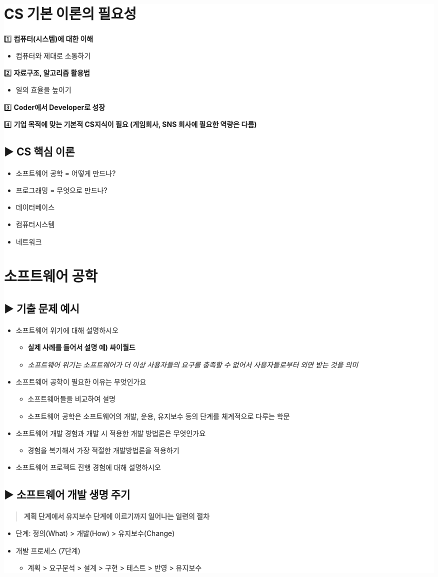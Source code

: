 # CS 기본 이론의 필요성

1️⃣ **컴퓨터(시스템)에 대한 이해**

* 컴퓨터와 제대로 소통하기

2️⃣ **자료구조, 알고리즘 활용법**

* 일의 효율을 높이기

3️⃣ **Coder에서 Developer로 성장**

4️⃣ **기업 목적에 맞는 기본적 CS지식이 필요 (게임회사, SNS 회사에 필요한 역량은 다름)**

## ▶️ CS 핵심 이론

* 소프트웨어 공학 = 어떻게 만드나?

* 프로그래밍 = 무엇으로 만드나?

* 데이터베이스

* 컴퓨터시스템

* 네트워크

# 소프트웨어 공학

## ▶️ 기출 문제 예시

* 소프트웨어 위기에 대해 설명하시오
  
  * **실제 사례를 들어서 설명 예) 싸이월드**
  
  * *소프트웨어 위기는 소프트웨어가 더 이상 사용자들의 요구를 충족할 수 없어서 사용자들로부터 외면 받는 것을 의미*

* 소프트웨어 공학이 필요한 이유는 무엇인가요
  
  * 소프트웨어들을 비교하여 설명
  
  * 소프트웨어 공학은 소프트웨어의 개발, 운용, 유지보수 등의 단계를 체계적으로 다루는 학문

* 소프트웨어 개발 경험과 개발 시 적용한 개발 방법론은 무엇인가요
  
  * 경험을 복기해서 가장 적절한 개발방법론을 적용하기

* 소프트웨어 프로젝트 진행 경험에 대해 설명하시오

## ▶️ 소프트웨어 개발 생명 주기

> **계획 단계에서 유지보수 단계에 이르기까지 일어나는 일련의 절차**

* 단계: 정의(What) > 개발(How) > 유지보수(Change)

* 개발 프로세스 (7단계)
  
  * 계획 > 요구분석 > 설계 > 구현 > 테스트 > 반영 > 유지보수
